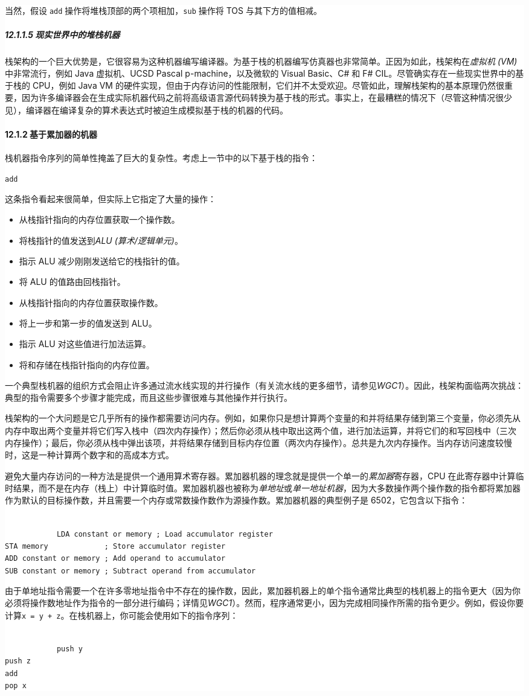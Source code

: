 当然，假设 `add` 操作将堆栈顶部的两个项相加，`sub` 操作将 TOS 与其下方的值相减。

##### **12.1.1.5 现实世界中的堆栈机器**

栈架构的一个巨大优势是，它很容易为这种机器编写编译器。为基于栈的机器编写仿真器也非常简单。正因为如此，栈架构在*虚拟机 (VM)* 中非常流行，例如 Java 虚拟机、UCSD Pascal p-machine，以及微软的 Visual Basic、C# 和 F# CIL。尽管确实存在一些现实世界中的基于栈的 CPU，例如 Java VM 的硬件实现，但由于内存访问的性能限制，它们并不太受欢迎。尽管如此，理解栈架构的基本原理仍然很重要，因为许多编译器会在生成实际机器代码之前将高级语言源代码转换为基于栈的形式。事实上，在最糟糕的情况下（尽管这种情况很少见），编译器在编译复杂的算术表达式时被迫生成模拟基于栈的机器的代码。

#### **12.1.2 基于累加器的机器**

栈机器指令序列的简单性掩盖了巨大的复杂性。考虑上一节中的以下基于栈的指令：

```
add
```

这条指令看起来很简单，但实际上它指定了大量的操作：

+   从栈指针指向的内存位置获取一个操作数。

+   将栈指针的值发送到*ALU (算术/逻辑单元)*。

+   指示 ALU 减少刚刚发送给它的栈指针的值。

+   将 ALU 的值路由回栈指针。

+   从栈指针指向的内存位置获取操作数。

+   将上一步和第一步的值发送到 ALU。

+   指示 ALU 对这些值进行加法运算。

+   将和存储在栈指针指向的内存位置。

一个典型栈机器的组织方式会阻止许多通过流水线实现的并行操作（有关流水线的更多细节，请参见*WGC1*）。因此，栈架构面临两次挑战：典型的指令需要多个步骤才能完成，而且这些步骤很难与其他操作并行执行。

栈架构的一个大问题是它几乎所有的操作都需要访问内存。例如，如果你只是想计算两个变量的和并将结果存储到第三个变量，你必须先从内存中取出两个变量并将它们写入栈中（四次内存操作）；然后你必须从栈中取出这两个值，进行加法运算，并将它们的和写回栈中（三次内存操作）；最后，你必须从栈中弹出该项，并将结果存储到目标内存位置（两次内存操作）。总共是九次内存操作。当内存访问速度较慢时，这是一种计算两个数字和的高成本方式。

避免大量内存访问的一种方法是提供一个通用算术寄存器。累加器机器的理念就是提供一个单一的*累加器*寄存器，CPU 在此寄存器中计算临时结果，而不是在内存（栈上）中计算临时值。累加器机器也被称为*单地址*或*单一地址机器*，因为大多数操作两个操作数的指令都将累加器作为默认的目标操作数，并且需要一个内存或常数操作数作为源操作数。累加器机器的典型例子是 6502，它包含以下指令：

```

			LDA constant or memory ; Load accumulator register
STA memory             ; Store accumulator register
ADD constant or memory ; Add operand to accumulator
SUB constant or memory ; Subtract operand from accumulator
```

由于单地址指令需要一个在许多零地址指令中不存在的操作数，因此，累加器机器上的单个指令通常比典型的栈机器上的指令更大（因为你必须将操作数地址作为指令的一部分进行编码；详情见*WGC1*）。然而，程序通常更小，因为完成相同操作所需的指令更少。例如，假设你要计算`x = y + z`。在栈机器上，你可能会使用如下的指令序列：

```

			push y
push z
add
pop x
```
